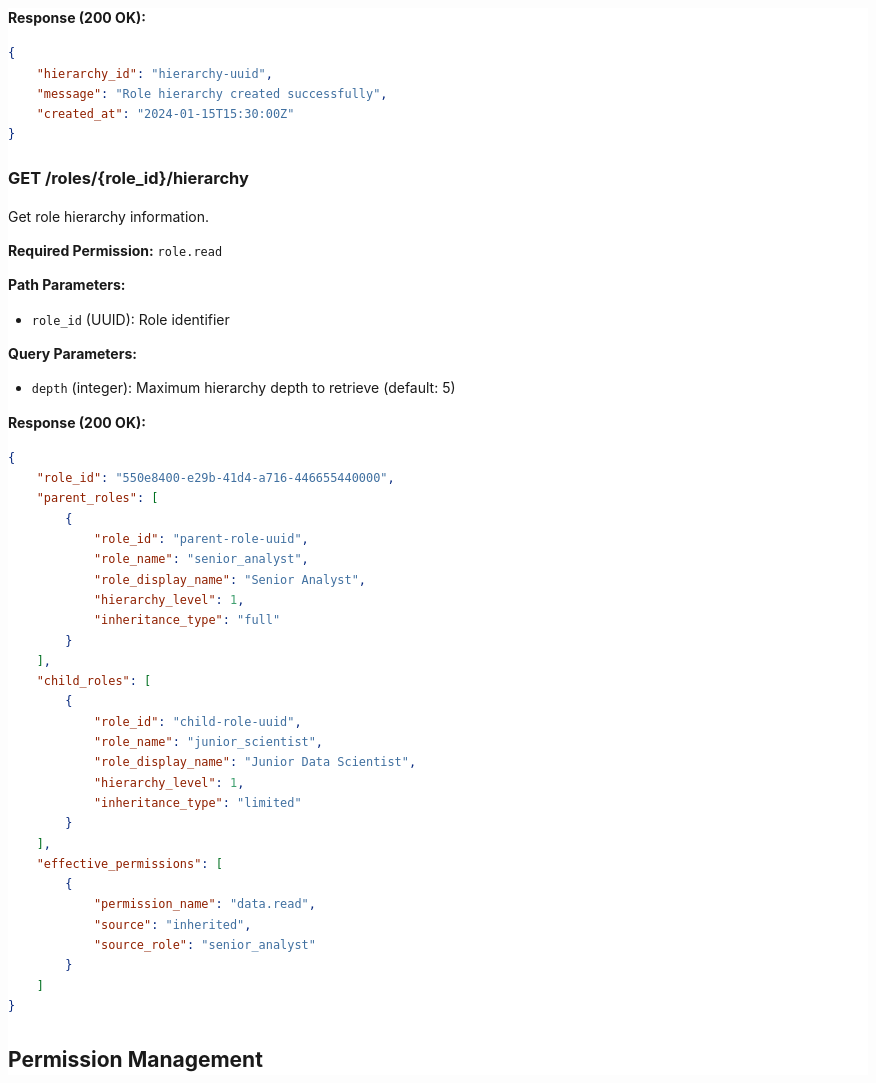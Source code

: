 **Response (200 OK):**
```json
{
    "hierarchy_id": "hierarchy-uuid",
    "message": "Role hierarchy created successfully",
    "created_at": "2024-01-15T15:30:00Z"
}
```

### GET /roles/{role_id}/hierarchy

Get role hierarchy information.

**Required Permission:** `role.read`

**Path Parameters:**
- `role_id` (UUID): Role identifier

**Query Parameters:**
- `depth` (integer): Maximum hierarchy depth to retrieve (default: 5)

**Response (200 OK):**
```json
{
    "role_id": "550e8400-e29b-41d4-a716-446655440000",
    "parent_roles": [
        {
            "role_id": "parent-role-uuid",
            "role_name": "senior_analyst",
            "role_display_name": "Senior Analyst",
            "hierarchy_level": 1,
            "inheritance_type": "full"
        }
    ],
    "child_roles": [
        {
            "role_id": "child-role-uuid",
            "role_name": "junior_scientist",
            "role_display_name": "Junior Data Scientist",
            "hierarchy_level": 1,
            "inheritance_type": "limited"
        }
    ],
    "effective_permissions": [
        {
            "permission_name": "data.read",
            "source": "inherited",
            "source_role": "senior_analyst"
        }
    ]
}
```

## Permission Management
